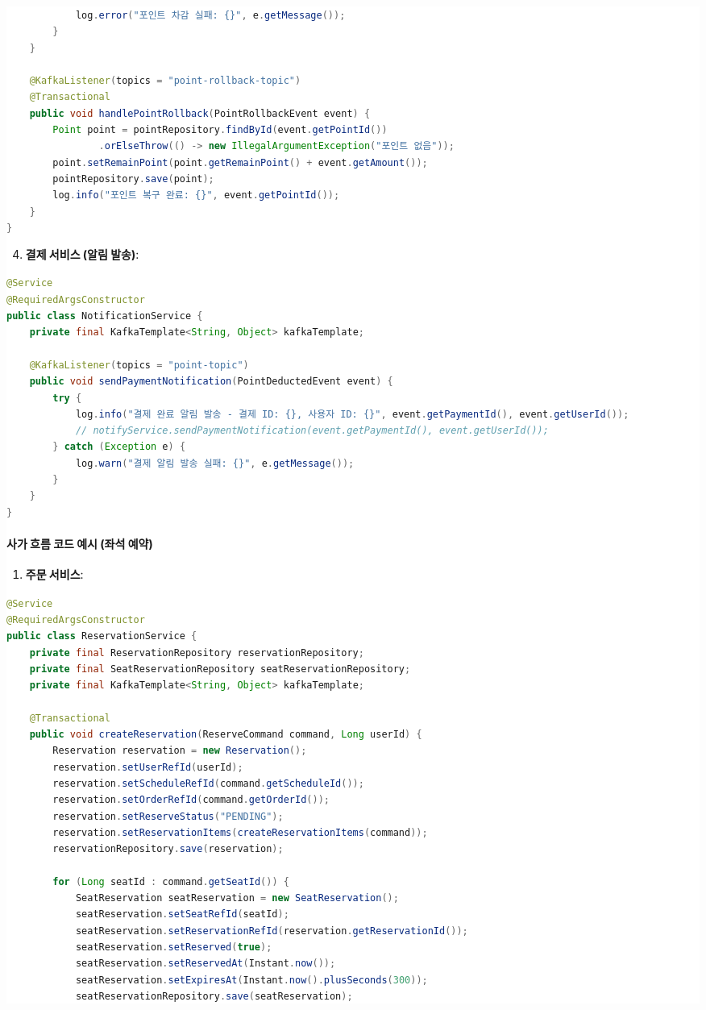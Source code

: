 ```java
            log.error("포인트 차감 실패: {}", e.getMessage());
        }
    }

    @KafkaListener(topics = "point-rollback-topic")
    @Transactional
    public void handlePointRollback(PointRollbackEvent event) {
        Point point = pointRepository.findById(event.getPointId())
                .orElseThrow(() -> new IllegalArgumentException("포인트 없음"));
        point.setRemainPoint(point.getRemainPoint() + event.getAmount());
        pointRepository.save(point);
        log.info("포인트 복구 완료: {}", event.getPointId());
    }
}
```

4. **결제 서비스 (알림 발송)**:
```java
@Service
@RequiredArgsConstructor
public class NotificationService {
    private final KafkaTemplate<String, Object> kafkaTemplate;

    @KafkaListener(topics = "point-topic")
    public void sendPaymentNotification(PointDeductedEvent event) {
        try {
            log.info("결제 완료 알림 발송 - 결제 ID: {}, 사용자 ID: {}", event.getPaymentId(), event.getUserId());
            // notifyService.sendPaymentNotification(event.getPaymentId(), event.getUserId());
        } catch (Exception e) {
            log.warn("결제 알림 발송 실패: {}", e.getMessage());
        }
    }
}
```

#### 사가 흐름 코드 예시 (좌석 예약)
1. **주문 서비스**:
```java
@Service
@RequiredArgsConstructor
public class ReservationService {
    private final ReservationRepository reservationRepository;
    private final SeatReservationRepository seatReservationRepository;
    private final KafkaTemplate<String, Object> kafkaTemplate;

    @Transactional
    public void createReservation(ReserveCommand command, Long userId) {
        Reservation reservation = new Reservation();
        reservation.setUserRefId(userId);
        reservation.setScheduleRefId(command.getScheduleId());
        reservation.setOrderRefId(command.getOrderId());
        reservation.setReserveStatus("PENDING");
        reservation.setReservationItems(createReservationItems(command));
        reservationRepository.save(reservation);

        for (Long seatId : command.getSeatId()) {
            SeatReservation seatReservation = new SeatReservation();
            seatReservation.setSeatRefId(seatId);
            seatReservation.setReservationRefId(reservation.getReservationId());
            seatReservation.setReserved(true);
            seatReservation.setReservedAt(Instant.now());
            seatReservation.setExpiresAt(Instant.now().plusSeconds(300));
            seatReservationRepository.save(seatReservation);
```